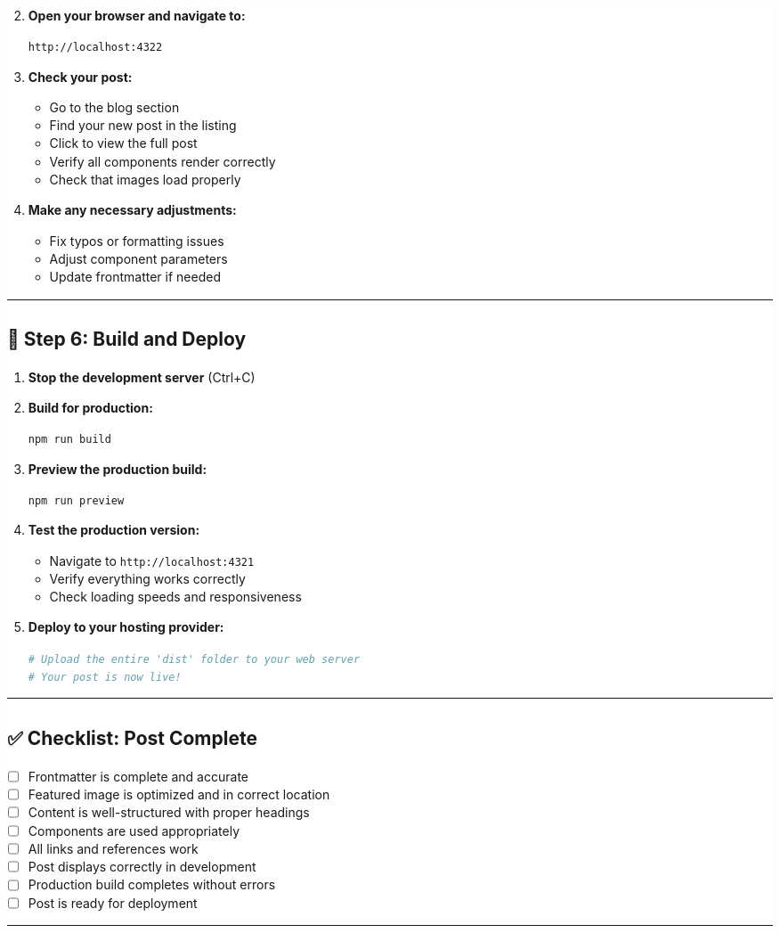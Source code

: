2. **Open your browser and navigate to:**
   ```
   http://localhost:4322
   ```

3. **Check your post:**
   - Go to the blog section
   - Find your new post in the listing
   - Click to view the full post
   - Verify all components render correctly
   - Check that images load properly

4. **Make any necessary adjustments:**
   - Fix typos or formatting issues
   - Adjust component parameters
   - Update frontmatter if needed

---

## 🚀 Step 6: Build and Deploy

1. **Stop the development server** (Ctrl+C)

2. **Build for production:**
   ```bash
   npm run build
   ```

3. **Preview the production build:**
   ```bash
   npm run preview
   ```

4. **Test the production version:**
   - Navigate to `http://localhost:4321`
   - Verify everything works correctly
   - Check loading speeds and responsiveness

5. **Deploy to your hosting provider:**
   ```bash
   # Upload the entire 'dist' folder to your web server
   # Your post is now live!
   ```

---

## ✅ Checklist: Post Complete

- [ ] Frontmatter is complete and accurate
- [ ] Featured image is optimized and in correct location
- [ ] Content is well-structured with proper headings
- [ ] Components are used appropriately
- [ ] All links and references work
- [ ] Post displays correctly in development
- [ ] Production build completes without errors
- [ ] Post is ready for deployment

---